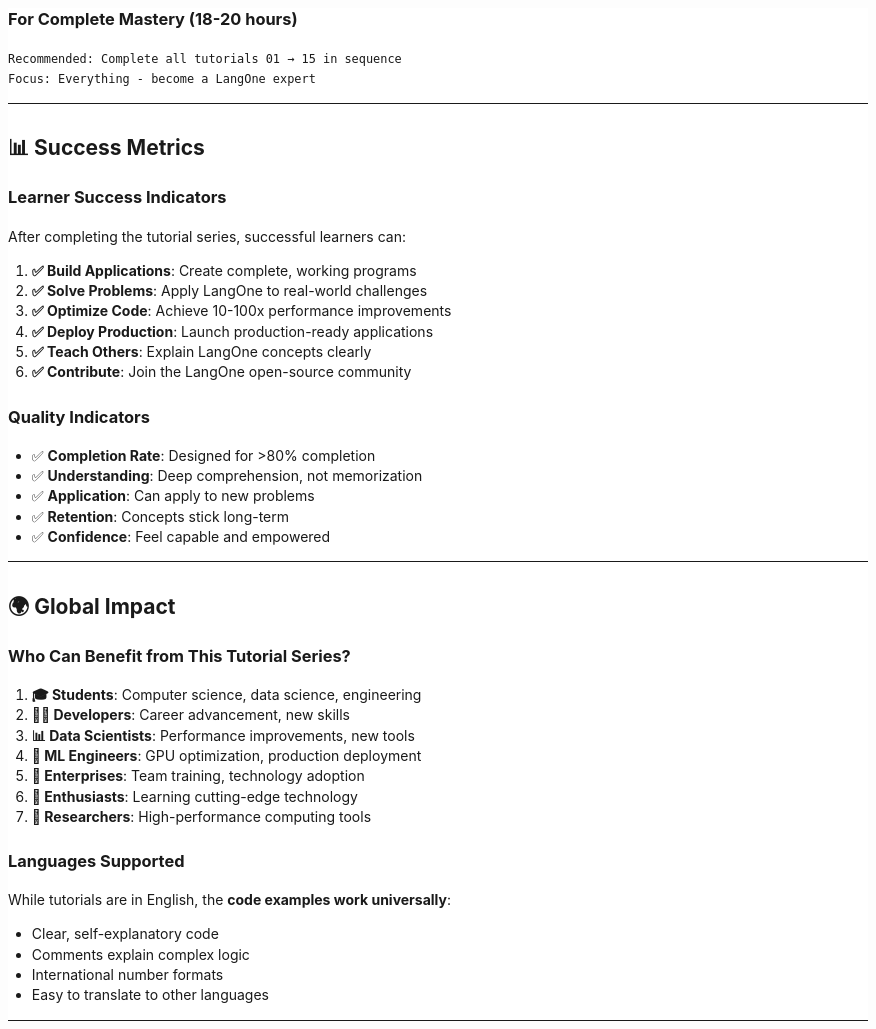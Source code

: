 ### **For Complete Mastery** (18-20 hours)
```
Recommended: Complete all tutorials 01 → 15 in sequence
Focus: Everything - become a LangOne expert
```

---

## 📊 **Success Metrics**

### **Learner Success Indicators**

After completing the tutorial series, successful learners can:

1. **✅ Build Applications**: Create complete, working programs
2. **✅ Solve Problems**: Apply LangOne to real-world challenges
3. **✅ Optimize Code**: Achieve 10-100x performance improvements
4. **✅ Deploy Production**: Launch production-ready applications
5. **✅ Teach Others**: Explain LangOne concepts clearly
6. **✅ Contribute**: Join the LangOne open-source community

### **Quality Indicators**

- ✅ **Completion Rate**: Designed for >80% completion
- ✅ **Understanding**: Deep comprehension, not memorization
- ✅ **Application**: Can apply to new problems
- ✅ **Retention**: Concepts stick long-term
- ✅ **Confidence**: Feel capable and empowered

---

## 🌍 **Global Impact**

### **Who Can Benefit from This Tutorial Series?**

1. **🎓 Students**: Computer science, data science, engineering
2. **👨‍💻 Developers**: Career advancement, new skills
3. **📊 Data Scientists**: Performance improvements, new tools
4. **🤖 ML Engineers**: GPU optimization, production deployment
5. **🏢 Enterprises**: Team training, technology adoption
6. **🌱 Enthusiasts**: Learning cutting-edge technology
7. **🔬 Researchers**: High-performance computing tools

### **Languages Supported**

While tutorials are in English, the **code examples work universally**:
- Clear, self-explanatory code
- Comments explain complex logic
- International number formats
- Easy to translate to other languages

---
